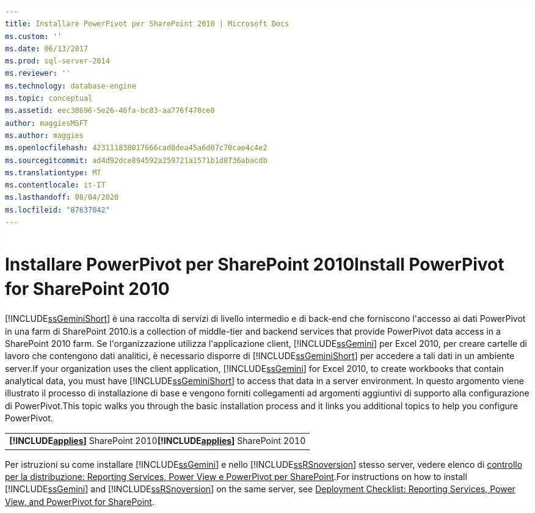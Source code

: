 ```yaml
---
title: Installare PowerPivot per SharePoint 2010 | Microsoft Docs
ms.custom: ''
ms.date: 06/13/2017
ms.prod: sql-server-2014
ms.reviewer: ''
ms.technology: database-engine
ms.topic: conceptual
ms.assetid: eec38696-5e26-46fa-bc83-aa776f470ce8
author: maggiesMSFT
ms.author: maggies
ms.openlocfilehash: 423111838017666cad8dea45a6d07c70cae4c4e2
ms.sourcegitcommit: ad4d92dce894592a259721a1571b1d8736abacdb
ms.translationtype: MT
ms.contentlocale: it-IT
ms.lasthandoff: 08/04/2020
ms.locfileid: "87637042"
---
```

# <a name="install-powerpivot-for-sharepoint-2010"></a><span data-ttu-id="0370f-102">Installare PowerPivot per SharePoint 2010</span><span class="sxs-lookup"><span data-stu-id="0370f-102">Install PowerPivot for SharePoint 2010</span></span>
  [!INCLUDE[ssGeminiShort](../../includes/ssgeminishort-md.md)] <span data-ttu-id="0370f-103">è una raccolta di servizi di livello intermedio e di back-end che forniscono l'accesso ai dati PowerPivot in una farm di SharePoint 2010.</span><span class="sxs-lookup"><span data-stu-id="0370f-103">is a collection of middle-tier and backend services that provide PowerPivot data access in a SharePoint 2010 farm.</span></span> <span data-ttu-id="0370f-104">Se l'organizzazione utilizza l'applicazione client, [!INCLUDE[ssGemini](../../includes/ssgemini-md.md)] per Excel 2010, per creare cartelle di lavoro che contengono dati analitici, è necessario disporre di [!INCLUDE[ssGeminiShort](../../includes/ssgeminishort-md.md)] per accedere a tali dati in un ambiente server.</span><span class="sxs-lookup"><span data-stu-id="0370f-104">If your organization uses the client application, [!INCLUDE[ssGemini](../../includes/ssgemini-md.md)] for Excel 2010, to create workbooks that contain analytical data, you must have [!INCLUDE[ssGeminiShort](../../includes/ssgeminishort-md.md)] to access that data in a server environment.</span></span> <span data-ttu-id="0370f-105">In questo argomento viene illustrato il processo di installazione di base e vengono forniti collegamenti ad argomenti aggiuntivi di supporto alla configurazione di PowerPivot.</span><span class="sxs-lookup"><span data-stu-id="0370f-105">This topic walks you through the basic installation process and it links you additional topics to help you configure PowerPivot.</span></span>

||
|-|
|<span data-ttu-id="0370f-106">**[!INCLUDE[applies](../../includes/applies-md.md)]** SharePoint 2010</span><span class="sxs-lookup"><span data-stu-id="0370f-106">**[!INCLUDE[applies](../../includes/applies-md.md)]**  SharePoint 2010</span></span>|

 

 <span data-ttu-id="0370f-107">Per istruzioni su come installare [!INCLUDE[ssGemini](../../includes/ssgemini-md.md)] e nello [!INCLUDE[ssRSnoversion](../../includes/ssrsnoversion-md.md)] stesso server, vedere elenco di [controllo per la distribuzione: Reporting Services, Power View e PowerPivot per SharePoint](deployment-checklist-reporting-services-power-view-power-pivot-for-sharepoint.md).</span><span class="sxs-lookup"><span data-stu-id="0370f-107">For instructions on how to install [!INCLUDE[ssGemini](../../includes/ssgemini-md.md)] and [!INCLUDE[ssRSnoversion](../../includes/ssrsnoversion-md.md)] on the same server, see [Deployment Checklist: Reporting Services, Power View, and PowerPivot for SharePoint](deployment-checklist-reporting-services-power-view-power-pivot-for-sharepoint.md).</span></span>
